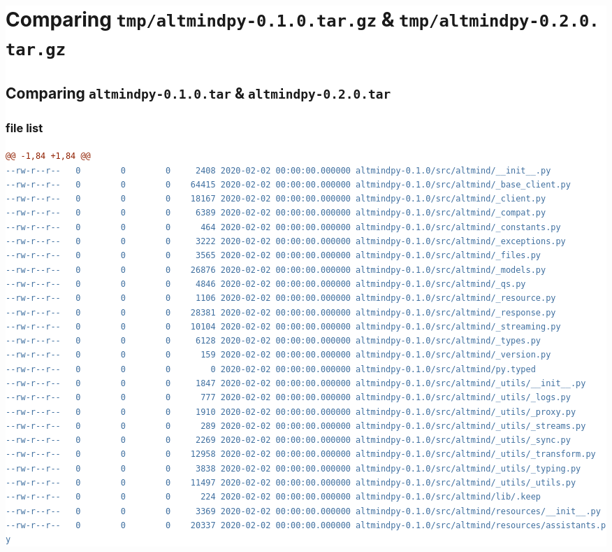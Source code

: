 # Comparing `tmp/altmindpy-0.1.0.tar.gz` & `tmp/altmindpy-0.2.0.tar.gz`

## Comparing `altmindpy-0.1.0.tar` & `altmindpy-0.2.0.tar`

### file list

```diff
@@ -1,84 +1,84 @@
--rw-r--r--   0        0        0     2408 2020-02-02 00:00:00.000000 altmindpy-0.1.0/src/altmind/__init__.py
--rw-r--r--   0        0        0    64415 2020-02-02 00:00:00.000000 altmindpy-0.1.0/src/altmind/_base_client.py
--rw-r--r--   0        0        0    18167 2020-02-02 00:00:00.000000 altmindpy-0.1.0/src/altmind/_client.py
--rw-r--r--   0        0        0     6389 2020-02-02 00:00:00.000000 altmindpy-0.1.0/src/altmind/_compat.py
--rw-r--r--   0        0        0      464 2020-02-02 00:00:00.000000 altmindpy-0.1.0/src/altmind/_constants.py
--rw-r--r--   0        0        0     3222 2020-02-02 00:00:00.000000 altmindpy-0.1.0/src/altmind/_exceptions.py
--rw-r--r--   0        0        0     3565 2020-02-02 00:00:00.000000 altmindpy-0.1.0/src/altmind/_files.py
--rw-r--r--   0        0        0    26876 2020-02-02 00:00:00.000000 altmindpy-0.1.0/src/altmind/_models.py
--rw-r--r--   0        0        0     4846 2020-02-02 00:00:00.000000 altmindpy-0.1.0/src/altmind/_qs.py
--rw-r--r--   0        0        0     1106 2020-02-02 00:00:00.000000 altmindpy-0.1.0/src/altmind/_resource.py
--rw-r--r--   0        0        0    28381 2020-02-02 00:00:00.000000 altmindpy-0.1.0/src/altmind/_response.py
--rw-r--r--   0        0        0    10104 2020-02-02 00:00:00.000000 altmindpy-0.1.0/src/altmind/_streaming.py
--rw-r--r--   0        0        0     6128 2020-02-02 00:00:00.000000 altmindpy-0.1.0/src/altmind/_types.py
--rw-r--r--   0        0        0      159 2020-02-02 00:00:00.000000 altmindpy-0.1.0/src/altmind/_version.py
--rw-r--r--   0        0        0        0 2020-02-02 00:00:00.000000 altmindpy-0.1.0/src/altmind/py.typed
--rw-r--r--   0        0        0     1847 2020-02-02 00:00:00.000000 altmindpy-0.1.0/src/altmind/_utils/__init__.py
--rw-r--r--   0        0        0      777 2020-02-02 00:00:00.000000 altmindpy-0.1.0/src/altmind/_utils/_logs.py
--rw-r--r--   0        0        0     1910 2020-02-02 00:00:00.000000 altmindpy-0.1.0/src/altmind/_utils/_proxy.py
--rw-r--r--   0        0        0      289 2020-02-02 00:00:00.000000 altmindpy-0.1.0/src/altmind/_utils/_streams.py
--rw-r--r--   0        0        0     2269 2020-02-02 00:00:00.000000 altmindpy-0.1.0/src/altmind/_utils/_sync.py
--rw-r--r--   0        0        0    12958 2020-02-02 00:00:00.000000 altmindpy-0.1.0/src/altmind/_utils/_transform.py
--rw-r--r--   0        0        0     3838 2020-02-02 00:00:00.000000 altmindpy-0.1.0/src/altmind/_utils/_typing.py
--rw-r--r--   0        0        0    11497 2020-02-02 00:00:00.000000 altmindpy-0.1.0/src/altmind/_utils/_utils.py
--rw-r--r--   0        0        0      224 2020-02-02 00:00:00.000000 altmindpy-0.1.0/src/altmind/lib/.keep
--rw-r--r--   0        0        0     3369 2020-02-02 00:00:00.000000 altmindpy-0.1.0/src/altmind/resources/__init__.py
--rw-r--r--   0        0        0    20337 2020-02-02 00:00:00.000000 altmindpy-0.1.0/src/altmind/resources/assistants.py
```